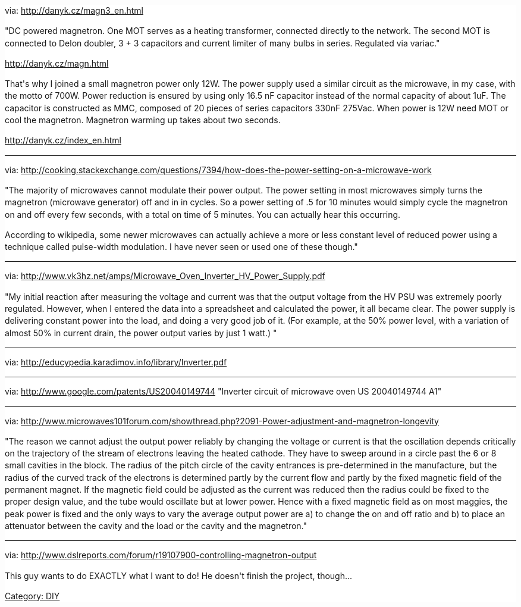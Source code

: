 via: <http://danyk.cz/magn3_en.html>

"DC powered magnetron. One MOT serves as a heating transformer, connected directly to the network. The second MOT is connected to Delon doubler, 3 + 3 capacitors and current limiter of many bulbs in series. Regulated via variac."

<http://danyk.cz/magn.html>

That's why I joined a small magnetron power only 12W. The power supply used a similar circuit as the microwave, in my case, with the motto of 700W. Power reduction is ensured by using only 16.5 nF capacitor instead of the normal capacity of about 1uF. The capacitor is constructed as MMC, composed of 20 pieces of series capacitors 330nF 275Vac. When power is 12W need MOT or cool the magnetron. Magnetron warming up takes about two seconds.

<http://danyk.cz/index_en.html>

------------------------------------------------------------------------

via: <http://cooking.stackexchange.com/questions/7394/how-does-the-power-setting-on-a-microwave-work>

"The majority of microwaves cannot modulate their power output. The power setting in most microwaves simply turns the magnetron (microwave generator) off and in in cycles. So a power setting of .5 for 10 minutes would simply cycle the magnetron on and off every few seconds, with a total on time of 5 minutes. You can actually hear this occurring.

According to wikipedia, some newer microwaves can actually achieve a more or less constant level of reduced power using a technique called pulse-width modulation. I have never seen or used one of these though."

------------------------------------------------------------------------

via: <http://www.vk3hz.net/amps/Microwave_Oven_Inverter_HV_Power_Supply.pdf>

"My initial reaction after measuring the voltage and current was that the output voltage from the HV PSU was extremely poorly regulated. However, when I entered the data into a spreadsheet and calculated the power, it all became clear. The power supply is delivering constant power into the load, and doing a very good job of it. (For example, at the 50% power level, with a variation of almost 50% in current drain, the power output varies by just 1 watt.) "

------------------------------------------------------------------------

via: <http://educypedia.karadimov.info/library/Inverter.pdf>

------------------------------------------------------------------------

via: <http://www.google.com/patents/US20040149744> "Inverter circuit of microwave oven US 20040149744 A1"

------------------------------------------------------------------------

via: <http://www.microwaves101forum.com/showthread.php?2091-Power-adjustment-and-magnetron-longevity>

"The reason we cannot adjust the output power reliably by changing the voltage or current is that the oscillation depends critically on the trajectory of the stream of electrons leaving the heated cathode. They have to sweep around in a circle past the 6 or 8 small cavities in the block. The radius of the pitch circle of the cavity entrances is pre-determined in the manufacture, but the radius of the curved track of the electrons is determined partly by the current flow and partly by the fixed magnetic field of the permanent magnet. If the magnetic field could be adjusted as the current was reduced then the radius could be fixed to the proper design value, and the tube would oscillate but at lower power. Hence with a fixed magnetic field as on most maggies, the peak power is fixed and the only ways to vary the average output power are a) to change the on and off ratio and b) to place an attenuator between the cavity and the load or the cavity and the magnetron."

------------------------------------------------------------------------

via: <http://www.dslreports.com/forum/r19107900-controlling-magnetron-output>

This guy wants to do EXACTLY what I want to do! He doesn't finish the project, though...

[Category: DIY](/Category:_DIY "wikilink")